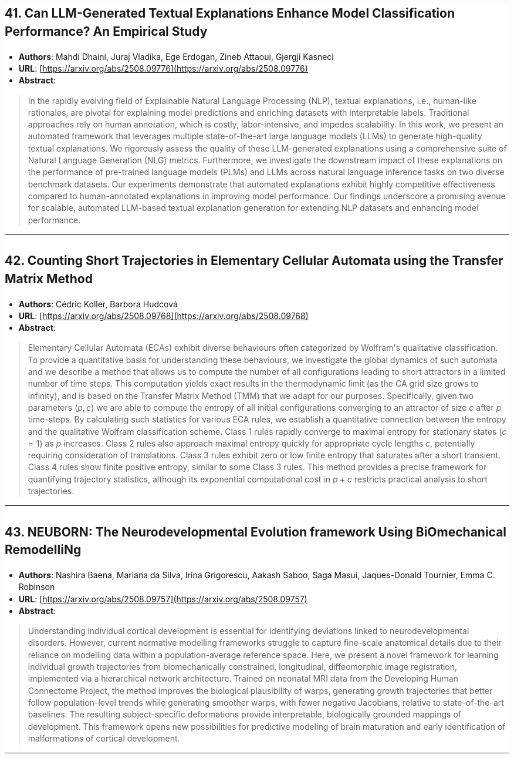 
## 41. Can LLM-Generated Textual Explanations Enhance Model Classification Performance? An Empirical Study
- **Authors**: Mahdi Dhaini, Juraj Vladika, Ege Erdogan, Zineb Attaoui, Gjergji Kasneci
- **URL**: [https://arxiv.org/abs/2508.09776](https://arxiv.org/abs/2508.09776)
- **Abstract**:
> In the rapidly evolving field of Explainable Natural Language Processing (NLP), textual explanations, i.e., human-like rationales, are pivotal for explaining model predictions and enriching datasets with interpretable labels. Traditional approaches rely on human annotation, which is costly, labor-intensive, and impedes scalability. In this work, we present an automated framework that leverages multiple state-of-the-art large language models (LLMs) to generate high-quality textual explanations. We rigorously assess the quality of these LLM-generated explanations using a comprehensive suite of Natural Language Generation (NLG) metrics. Furthermore, we investigate the downstream impact of these explanations on the performance of pre-trained language models (PLMs) and LLMs across natural language inference tasks on two diverse benchmark datasets. Our experiments demonstrate that automated explanations exhibit highly competitive effectiveness compared to human-annotated explanations in improving model performance. Our findings underscore a promising avenue for scalable, automated LLM-based textual explanation generation for extending NLP datasets and enhancing model performance.

---

## 42. Counting Short Trajectories in Elementary Cellular Automata using the Transfer Matrix Method
- **Authors**: Cédric Koller, Barbora Hudcová
- **URL**: [https://arxiv.org/abs/2508.09768](https://arxiv.org/abs/2508.09768)
- **Abstract**:
> Elementary Cellular Automata (ECAs) exhibit diverse behaviours often categorized by Wolfram's qualitative classification. To provide a quantitative basis for understanding these behaviours, we investigate the global dynamics of such automata and we describe a method that allows us to compute the number of all configurations leading to short attractors in a limited number of time steps. This computation yields exact results in the thermodynamic limit (as the CA grid size grows to infinity), and is based on the Transfer Matrix Method (TMM) that we adapt for our purposes. Specifically, given two parameters $(p, c)$ we are able to compute the entropy of all initial configurations converging to an attractor of size $c$ after $p$ time-steps. By calculating such statistics for various ECA rules, we establish a quantitative connection between the entropy and the qualitative Wolfram classification scheme. Class 1 rules rapidly converge to maximal entropy for stationary states ($c=1$) as $p$ increases. Class 2 rules also approach maximal entropy quickly for appropriate cycle lengths $c$, potentially requiring consideration of translations. Class 3 rules exhibit zero or low finite entropy that saturates after a short transient. Class 4 rules show finite positive entropy, similar to some Class 3 rules. This method provides a precise framework for quantifying trajectory statistics, although its exponential computational cost in $p+c$ restricts practical analysis to short trajectories.

---

## 43. NEUBORN: The Neurodevelopmental Evolution framework Using BiOmechanical RemodelliNg
- **Authors**: Nashira Baena, Mariana da Silva, Irina Grigorescu, Aakash Saboo, Saga Masui, Jaques-Donald Tournier, Emma C. Robinson
- **URL**: [https://arxiv.org/abs/2508.09757](https://arxiv.org/abs/2508.09757)
- **Abstract**:
> Understanding individual cortical development is essential for identifying deviations linked to neurodevelopmental disorders. However, current normative modelling frameworks struggle to capture fine-scale anatomical details due to their reliance on modelling data within a population-average reference space. Here, we present a novel framework for learning individual growth trajectories from biomechanically constrained, longitudinal, diffeomorphic image registration, implemented via a hierarchical network architecture. Trained on neonatal MRI data from the Developing Human Connectome Project, the method improves the biological plausibility of warps, generating growth trajectories that better follow population-level trends while generating smoother warps, with fewer negative Jacobians, relative to state-of-the-art baselines. The resulting subject-specific deformations provide interpretable, biologically grounded mappings of development. This framework opens new possibilities for predictive modeling of brain maturation and early identification of malformations of cortical development.

---